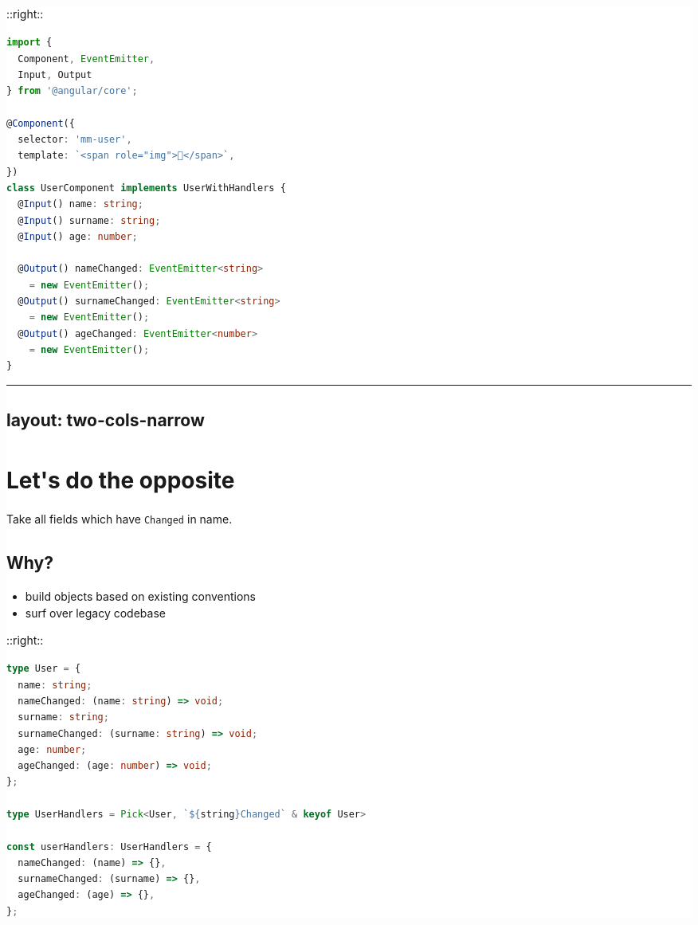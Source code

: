 ::right::

<div v-click>

```ts
import { 
  Component, EventEmitter, 
  Input, Output 
} from '@angular/core';

@Component({
  selector: 'mm-user',
  template: `<span role="img">👋</span>`,
})
class UserComponent implements UserWithHandlers {
  @Input() name: string;
  @Input() surname: string;
  @Input() age: number;

  @Output() nameChanged: EventEmitter<string> 
    = new EventEmitter();
  @Output() surnameChanged: EventEmitter<string> 
    = new EventEmitter();
  @Output() ageChanged: EventEmitter<number> 
    = new EventEmitter();
}
```

</div>


---
layout: two-cols-narrow
---

# <logos-angular-icon/> Let's do the opposite

Take all fields which have `Changed` in name.

## Why?

* build objects based on existing conventions
* surf over legacy codebase

::right::

```ts {1-8|10|11-}
type User = {
  name: string;
  nameChanged: (name: string) => void;
  surname: string;
  surnameChanged: (surname: string) => void;
  age: number;
  ageChanged: (age: number) => void;
};

type UserHandlers = Pick<User, `${string}Changed` & keyof User>

const userHandlers: UserHandlers = {
  nameChanged: (name) => {},
  surnameChanged: (surname) => {},
  ageChanged: (age) => {},
};

```
